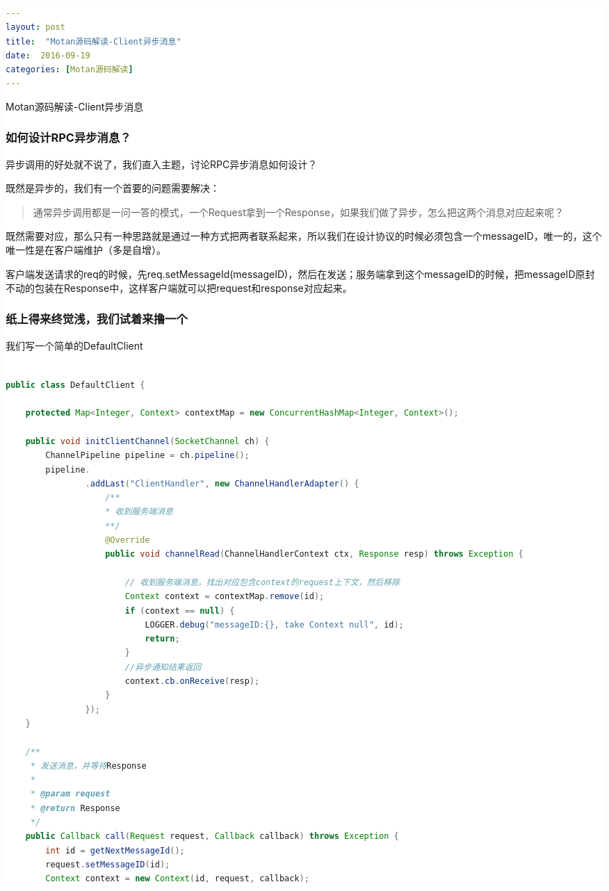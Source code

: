 ```yaml
---
layout: post
title:  "Motan源码解读-Client异步消息"
date:  2016-09-19
categories: [Motan源码解读]
---
```


Motan源码解读-Client异步消息

### 如何设计RPC异步消息？

异步调用的好处就不说了，我们直入主题，讨论RPC异步消息如何设计？

既然是异步的，我们有一个首要的问题需要解决：

>通常异步调用都是一问一答的模式，一个Request拿到一个Response，如果我们做了异步，怎么把这两个消息对应起来呢？

既然需要对应，那么只有一种思路就是通过一种方式把两者联系起来，所以我们在设计协议的时候必须包含一个messageID，唯一的，这个唯一性是在客户端维护（多是自增）。

客户端发送请求的req的时候，先req.setMessageId(messageID)，然后在发送；服务端拿到这个messageID的时候，把messageID原封不动的包装在Response中，这样客户端就可以把request和response对应起来。

### 纸上得来终觉浅，我们试着来撸一个

我们写一个简单的DefaultClient

``` java

public class DefaultClient {

    protected Map<Integer, Context> contextMap = new ConcurrentHashMap<Integer, Context>();
  
    public void initClientChannel(SocketChannel ch) {
        ChannelPipeline pipeline = ch.pipeline();
        pipeline.
                .addLast("ClientHandler", new ChannelHandlerAdapter() {
                    /**
                    * 收到服务端消息
                    **/
                    @Override
                    public void channelRead(ChannelHandlerContext ctx, Response resp) throws Exception {
                    
                        // 收到服务端消息，找出对应包含context的request上下文，然后移除
                        Context context = contextMap.remove(id);
                        if (context == null) {
                            LOGGER.debug("messageID:{}, take Context null", id);
                            return;
                        }
                        //异步通知结果返回
                        context.cb.onReceive(resp);
                    }
                });
    }

    /**
     * 发送消息，并等待Response
     *
     * @param request
     * @return Response
     */
    public Callback call(Request request, Callback callback) throws Exception {
        int id = getNextMessageId();
        request.setMessageID(id);
        Context context = new Context(id, request, callback);
```